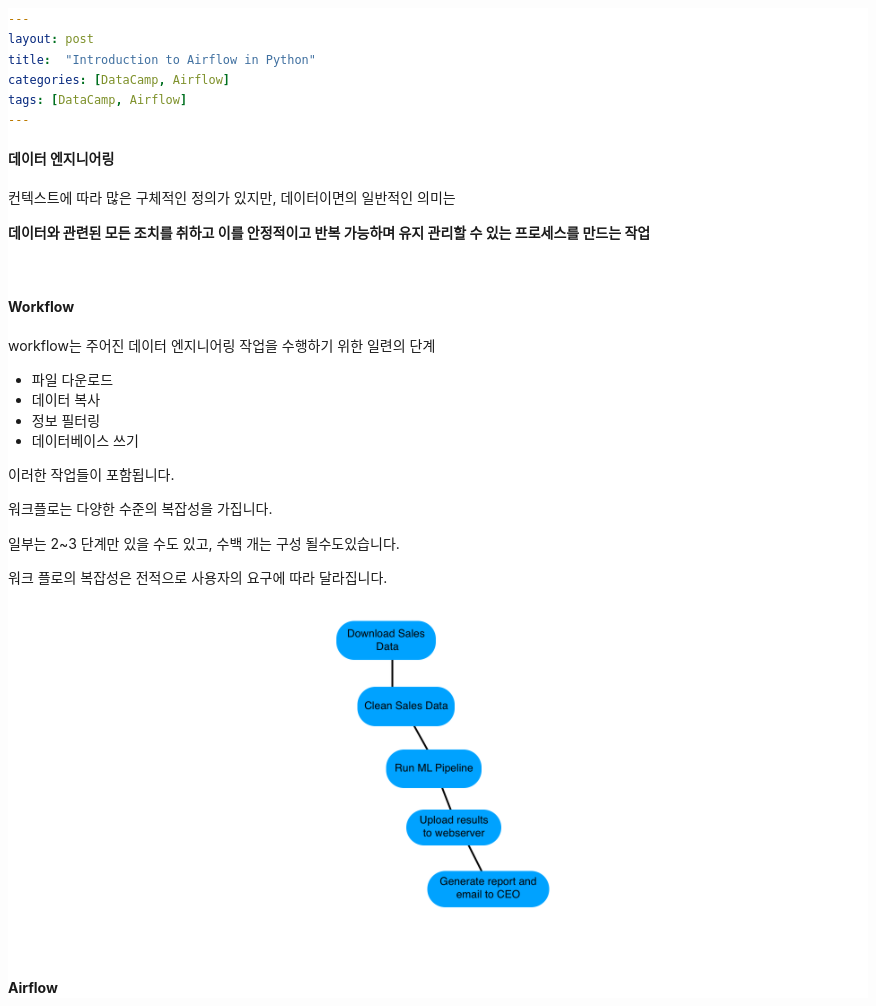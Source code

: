 ```yaml
---
layout: post
title:  "Introduction to Airflow in Python"
categories: [DataCamp, Airflow]
tags: [DataCamp, Airflow]
---
```


#### 데이터 엔지니어링

컨텍스트에 따라 많은 구체적인 정의가 있지만, 데이터이면의 일반적인 의미는

**데이터와 관련된 모든 조치를 취하고 이를 안정적이고 반복 가능하며 유지 관리할 수 있는 프로세스를 만드는 작업**

<br>

#### Workflow

workflow는 주어진 데이터 엔지니어링 작업을 수행하기 위한 일련의 단계

- 파일 다운로드
- 데이터 복사
- 정보 필터링
- 데이터베이스 쓰기

이러한 작업들이 포함됩니다.



워크플로는 다양한 수준의 복잡성을 가집니다.

일부는 2~3 단계만 있을 수도 있고, 수백 개는 구성 될수도있습니다.

워크 플로의 복잡성은 전적으로 사용자의 요구에 따라 달라집니다.
<p align="center"><img src="/assets/img/post_img/airflow1.PNG"></p>

<br>


#### Airflow
